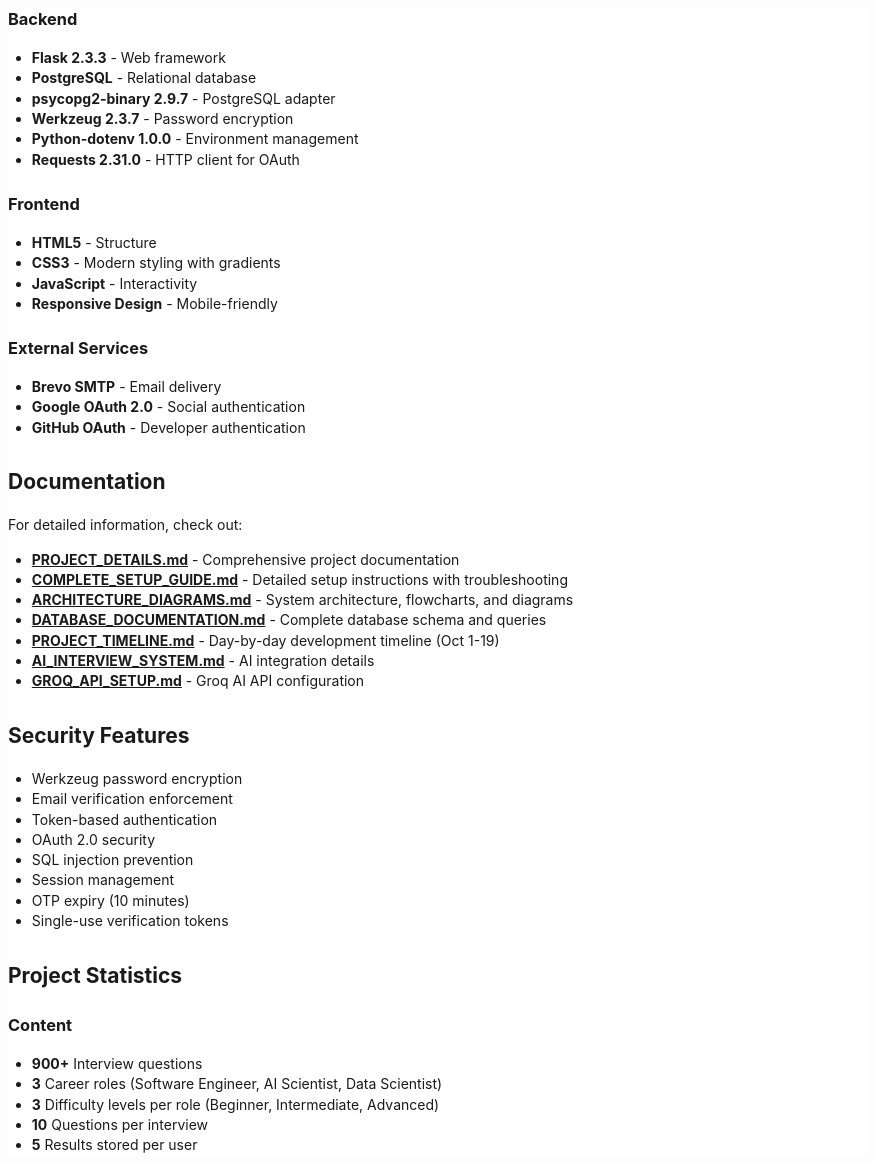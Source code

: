 ### Backend
- **Flask 2.3.3** - Web framework
- **PostgreSQL** - Relational database
- **psycopg2-binary 2.9.7** - PostgreSQL adapter
- **Werkzeug 2.3.7** - Password encryption
- **Python-dotenv 1.0.0** - Environment management
- **Requests 2.31.0** - HTTP client for OAuth

### Frontend
- **HTML5** - Structure
- **CSS3** - Modern styling with gradients
- **JavaScript** - Interactivity
- **Responsive Design** - Mobile-friendly

### External Services
- **Brevo SMTP** - Email delivery
- **Google OAuth 2.0** - Social authentication
- **GitHub OAuth** - Developer authentication

## Documentation

For detailed information, check out:
- **[PROJECT_DETAILS.md](PROJECT_DETAILS.md)** - Comprehensive project documentation
- **[COMPLETE_SETUP_GUIDE.md](COMPLETE_SETUP_GUIDE.md)** - Detailed setup instructions with troubleshooting
- **[ARCHITECTURE_DIAGRAMS.md](ARCHITECTURE_DIAGRAMS.md)** - System architecture, flowcharts, and diagrams
- **[DATABASE_DOCUMENTATION.md](DATABASE_DOCUMENTATION.md)** - Complete database schema and queries
- **[PROJECT_TIMELINE.md](PROJECT_TIMELINE.md)** - Day-by-day development timeline (Oct 1-19)
- **[AI_INTERVIEW_SYSTEM.md](AI_INTERVIEW_SYSTEM.md)** - AI integration details
- **[GROQ_API_SETUP.md](GROQ_API_SETUP.md)** - Groq AI API configuration

## Security Features

- Werkzeug password encryption
- Email verification enforcement
- Token-based authentication
- OAuth 2.0 security
- SQL injection prevention
- Session management
- OTP expiry (10 minutes)
- Single-use verification tokens

## Project Statistics

### Content
- **900+** Interview questions
- **3** Career roles (Software Engineer, AI Scientist, Data Scientist)
- **3** Difficulty levels per role (Beginner, Intermediate, Advanced)
- **10** Questions per interview
- **5** Results stored per user
